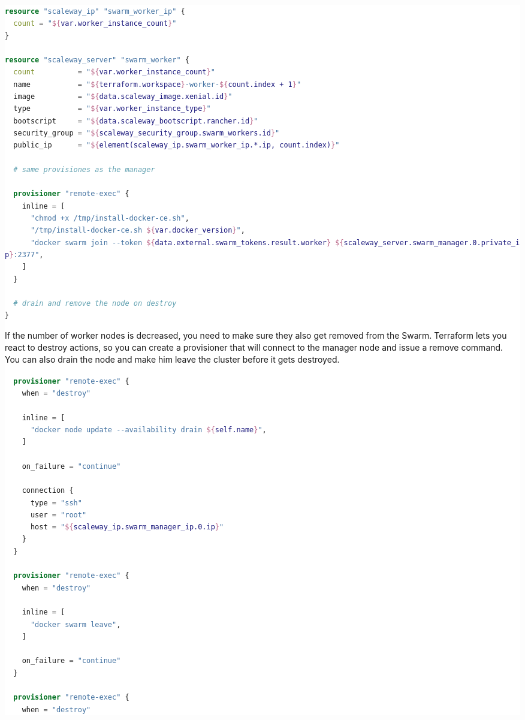 ```tf
resource "scaleway_ip" "swarm_worker_ip" {
  count = "${var.worker_instance_count}"
}

resource "scaleway_server" "swarm_worker" {
  count          = "${var.worker_instance_count}"
  name           = "${terraform.workspace}-worker-${count.index + 1}"
  image          = "${data.scaleway_image.xenial.id}"
  type           = "${var.worker_instance_type}"
  bootscript     = "${data.scaleway_bootscript.rancher.id}"
  security_group = "${scaleway_security_group.swarm_workers.id}"
  public_ip      = "${element(scaleway_ip.swarm_worker_ip.*.ip, count.index)}"

  # same provisiones as the manager

  provisioner "remote-exec" {
    inline = [
      "chmod +x /tmp/install-docker-ce.sh",
      "/tmp/install-docker-ce.sh ${var.docker_version}",
      "docker swarm join --token ${data.external.swarm_tokens.result.worker} ${scaleway_server.swarm_manager.0.private_ip}:2377",
    ]
  }

  # drain and remove the node on destroy
}
```

If the number of worker nodes is decreased, you need to make sure they also get removed from the Swarm. 
Terraform lets you react to destroy actions, so you can create a provisioner that will connect to the manager node 
and issue a remove command. You can also drain the node and make him leave the cluster before it gets destroyed. 

```tf
  provisioner "remote-exec" {
    when = "destroy"

    inline = [
      "docker node update --availability drain ${self.name}",
    ]

    on_failure = "continue"

    connection {
      type = "ssh"
      user = "root"
      host = "${scaleway_ip.swarm_manager_ip.0.ip}"
    }
  }

  provisioner "remote-exec" {
    when = "destroy"

    inline = [
      "docker swarm leave",
    ]

    on_failure = "continue"
  }

  provisioner "remote-exec" {
    when = "destroy"
```